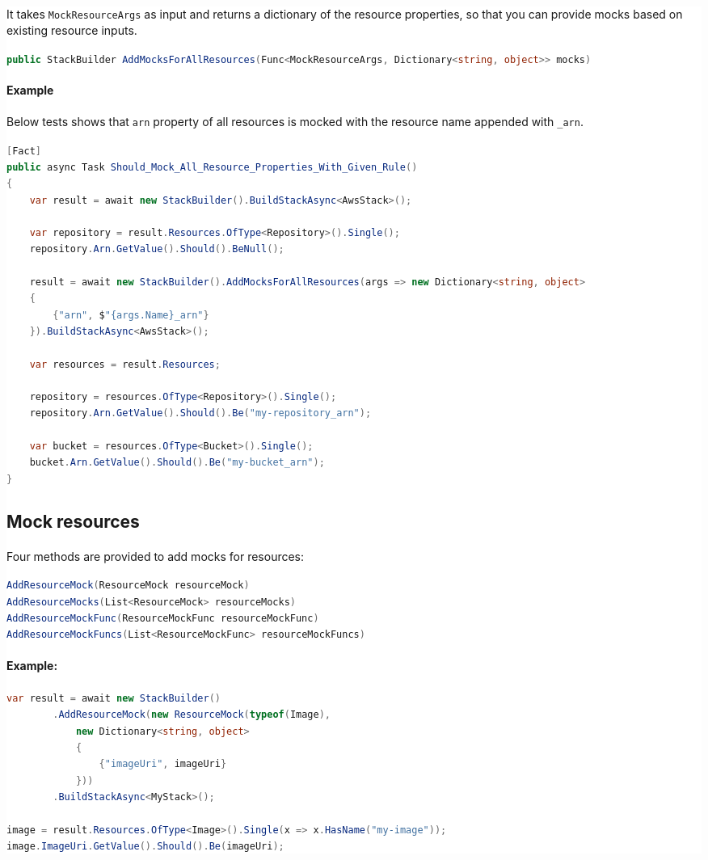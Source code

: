 It takes `MockResourceArgs` as input and returns a dictionary of the resource properties, so that you can provide mocks based on existing resource inputs.

```c#
public StackBuilder AddMocksForAllResources(Func<MockResourceArgs, Dictionary<string, object>> mocks)
```

#### Example
Below tests shows that `arn` property of all resources is mocked with the resource name appended with `_arn`.

```c#
[Fact]
public async Task Should_Mock_All_Resource_Properties_With_Given_Rule()
{
    var result = await new StackBuilder().BuildStackAsync<AwsStack>();

    var repository = result.Resources.OfType<Repository>().Single();
    repository.Arn.GetValue().Should().BeNull();

    result = await new StackBuilder().AddMocksForAllResources(args => new Dictionary<string, object>
    {
        {"arn", $"{args.Name}_arn"}
    }).BuildStackAsync<AwsStack>();

    var resources = result.Resources;

    repository = resources.OfType<Repository>().Single();
    repository.Arn.GetValue().Should().Be("my-repository_arn");

    var bucket = resources.OfType<Bucket>().Single();
    bucket.Arn.GetValue().Should().Be("my-bucket_arn");
}

```

## Mock resources
Four methods are provided to add mocks for resources:
```c#
AddResourceMock(ResourceMock resourceMock)
AddResourceMocks(List<ResourceMock> resourceMocks)
AddResourceMockFunc(ResourceMockFunc resourceMockFunc)
AddResourceMockFuncs(List<ResourceMockFunc> resourceMockFuncs)
```

#### Example:
```c#
var result = await new StackBuilder()
        .AddResourceMock(new ResourceMock(typeof(Image),
            new Dictionary<string, object>
            {
                {"imageUri", imageUri}
            }))
        .BuildStackAsync<MyStack>();

image = result.Resources.OfType<Image>().Single(x => x.HasName("my-image"));
image.ImageUri.GetValue().Should().Be(imageUri);
```

